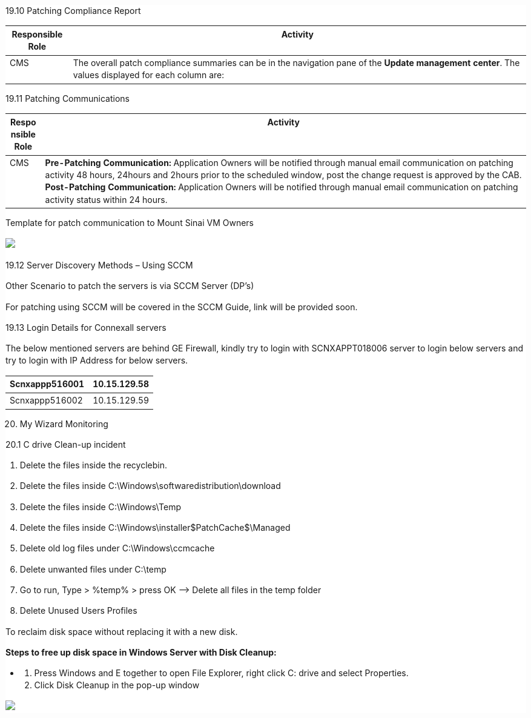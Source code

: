 19.10 Patching Compliance Report

| Responsible Role | Activity |
| --- | --- |
| CMS | The overall patch compliance summaries can be in the navigation pane of the **Update management center**.  The values displayed for each column are:   | **Field Name** | **Description** | | --- | --- | | Machine Name | Name of the machine attached to Update Management. | | Compliance | State of the system's compliance with security and critical updates. | | Update agent readiness | View the health of the update agent. If there's an issue, select the link to go to troubleshooting documentation that can help you correct the problem. | | Platform | Lists the platform as either Azure or non-Azure. | | Operating system | Lists the operating system as either Windows or Linux. | | Critical missing updates | Count of missing critical updates. | | Security missing updates | Count of missing security updates. | | Other missing updates | Count of non-security and non-critical updates. | | Update approval source | The source of updates. Either Windows update, WSUS, and Microsoft update *applicable to Windows*. | | Windows auto update | Default OS update setting on the machine *applicable to Windows*. | |

19.11 Patching Communications

| Responsible Role | Activity |
| --- | --- |
| CMS | **Pre-Patching Communication:**  Application Owners will be notified through manual email communication on patching activity 48 hours, 24hours and 2hours prior to the scheduled window, post the change request is approved by the CAB.  **Post-Patching Communication:**  Application Owners will be notified through manual email communication on patching activity status within 24 hours. |

Template for patch communication to Mount Sinai VM Owners

![](data:image/x-emf;base64...)

19.12 Server Discovery Methods – Using SCCM

Other Scenario to patch the servers is via SCCM Server (DP’s)

For patching using SCCM will be covered in the SCCM Guide, link will be provided soon.

19.13 Login Details for Connexall servers

The below mentioned servers are behind GE Firewall, kindly try to login with SCNXAPPT018006 server to login below servers and try to login with IP Address for below servers.

| Scnxappp516001 | 10.15.129.58 |
| --- | --- |
| Scnxappp516002 | 10.15.129.59 |

20. My Wizard Monitoring

20.1 C drive Clean-up incident

1. Delete the files inside the recyclebin.

2. Delete the files inside C:\Windows\softwaredistribution\download

3. Delete the files inside C:\Windows\Temp

4. Delete the files inside C:\Windows\installer\$PatchCache$\Managed

5. Delete old log files under C:\Windows\ccmcache

6. Delete unwanted files under C:\temp

7. Go to run, Type > %temp% > press OK --> Delete all files in the temp folder

8. Delete Unused Users Profiles

To reclaim disk space without replacing it with a new disk.

**Steps to free up disk space in Windows Server with Disk Cleanup:**

* 1. Press Windows and E together to open File Explorer, right click C: drive and select Properties.
  2. Click Disk Cleanup in the pop-up window

![](data:image/png;base64...)

